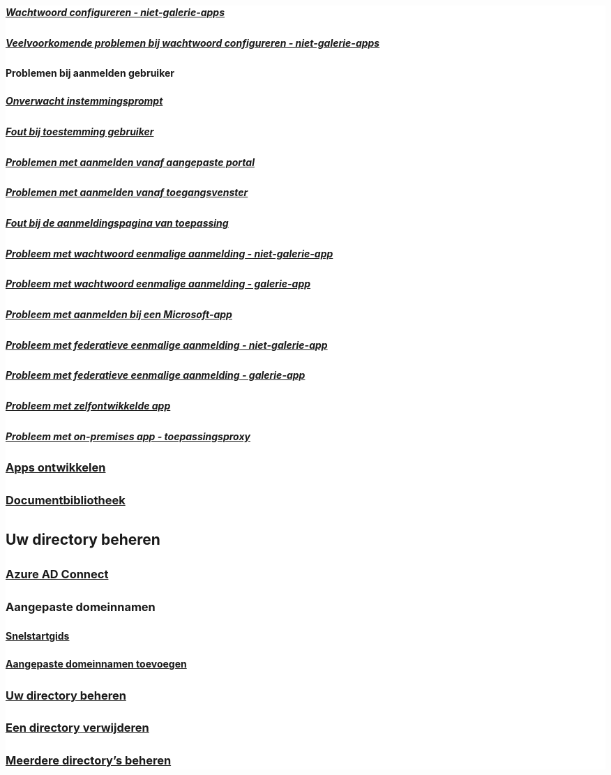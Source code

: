 ##### [Wachtwoord configureren - niet-galerie-apps](application-config-sso-how-to-configure-password-sso-non-gallery.md)
##### [Veelvoorkomende problemen bij wachtwoord configureren - niet-galerie-apps](application-config-sso-problem-configure-password-sso-non-gallery.md)

#### Problemen bij aanmelden gebruiker
##### [Onverwacht instemmingsprompt](application-sign-in-unexpected-user-consent-prompt.md)
##### [Fout bij toestemming gebruiker](application-sign-in-unexpected-user-consent-error.md)
##### [Problemen met aanmelden vanaf aangepaste portal](application-sign-in-other-problem-deeplink.md)
##### [Problemen met aanmelden vanaf toegangsvenster](application-sign-in-other-problem-access-panel.md)
##### [Fout bij de aanmeldingspagina van toepassing](application-sign-in-problem-application-error.md)
##### [Probleem met wachtwoord eenmalige aanmelding - niet-galerie-app](application-sign-in-problem-password-sso-non-gallery.md)
##### [Probleem met wachtwoord eenmalige aanmelding - galerie-app](application-sign-in-problem-password-sso-gallery.md)
##### [Probleem met aanmelden bij een Microsoft-app](application-sign-in-problem-first-party-microsoft.md)
##### [Probleem met federatieve eenmalige aanmelding - niet-galerie-app](application-sign-in-problem-federated-sso-non-gallery.md)
##### [Probleem met federatieve eenmalige aanmelding - galerie-app](application-sign-in-problem-federated-sso-gallery.md)
##### [Probleem met zelfontwikkelde app](application-sign-in-problem-custom-dev.md)
##### [Probleem met on-premises app - toepassingsproxy](application-sign-in-problem-on-premises-application-proxy.md)

### [Apps ontwikkelen](active-directory-applications-guiding-developers-for-lob-applications.md)
### [Documentbibliotheek](active-directory-apps-index.md)

## Uw directory beheren
### [Azure AD Connect](./connect/active-directory-aadconnect.md)
### Aangepaste domeinnamen
#### [Snelstartgids](fundamentals/add-custom-domain.md)
#### [Aangepaste domeinnamen toevoegen](users-groups-roles/domains-manage.md)
### [Uw directory beheren](fundamentals/active-directory-administer.md)
### [Een directory verwijderen](users-groups-roles/directory-delete-howto.md)
### [Meerdere directory’s beheren](users-groups-roles/licensing-directory-independence.md)
